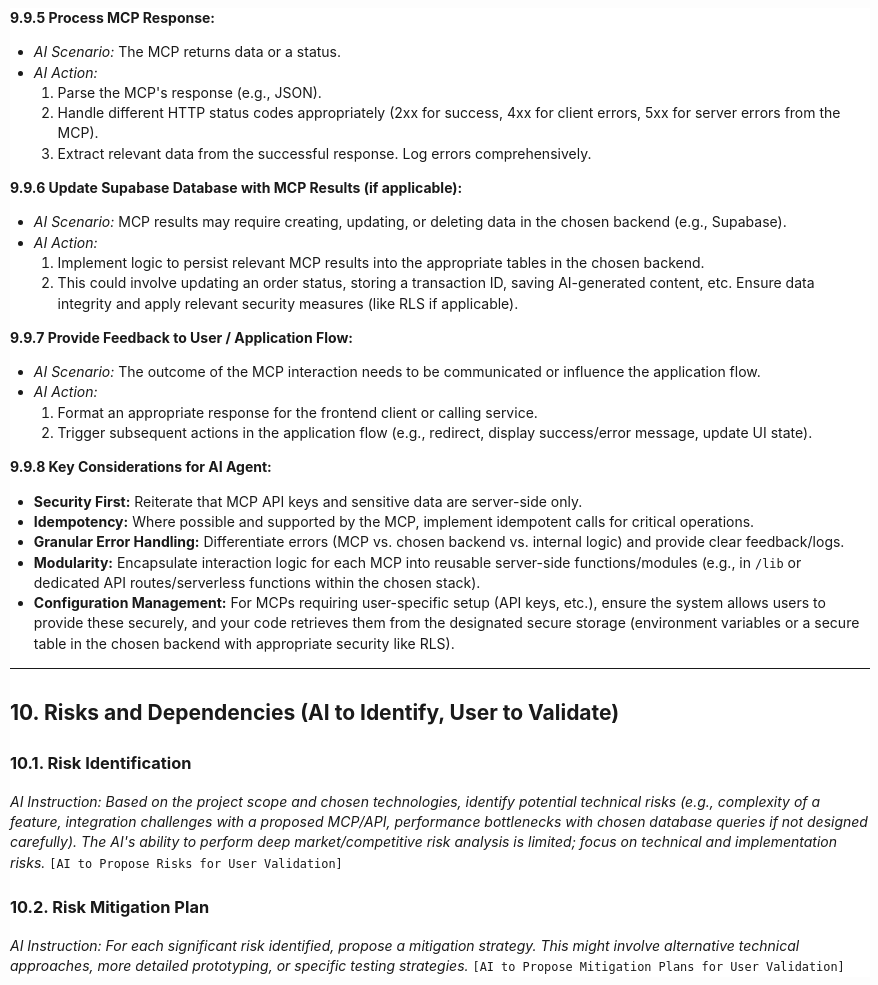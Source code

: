 **9.9.5 Process MCP Response:**
*   *AI Scenario:* The MCP returns data or a status.
*   *AI Action:*
    1.  Parse the MCP's response (e.g., JSON).
    2.  Handle different HTTP status codes appropriately (2xx for success, 4xx for client errors, 5xx for server errors from the MCP).
    3.  Extract relevant data from the successful response. Log errors comprehensively.

**9.9.6 Update Supabase Database with MCP Results (if applicable):**
*   *AI Scenario:* MCP results may require creating, updating, or deleting data in the chosen backend (e.g., Supabase).
*   *AI Action:*
    1.  Implement logic to persist relevant MCP results into the appropriate tables in the chosen backend.
    2.  This could involve updating an order status, storing a transaction ID, saving AI-generated content, etc. Ensure data integrity and apply relevant security measures (like RLS if applicable).

**9.9.7 Provide Feedback to User / Application Flow:**
*   *AI Scenario:* The outcome of the MCP interaction needs to be communicated or influence the application flow.
*   *AI Action:*
    1.  Format an appropriate response for the frontend client or calling service.
    2.  Trigger subsequent actions in the application flow (e.g., redirect, display success/error message, update UI state).

**9.9.8 Key Considerations for AI Agent:**
*   **Security First:** Reiterate that MCP API keys and sensitive data are server-side only.
*   **Idempotency:** Where possible and supported by the MCP, implement idempotent calls for critical operations.
*   **Granular Error Handling:** Differentiate errors (MCP vs. chosen backend vs. internal logic) and provide clear feedback/logs.
*   **Modularity:** Encapsulate interaction logic for each MCP into reusable server-side functions/modules (e.g., in `/lib` or dedicated API routes/serverless functions within the chosen stack).
*   **Configuration Management:** For MCPs requiring user-specific setup (API keys, etc.), ensure the system allows users to provide these securely, and your code retrieves them from the designated secure storage (environment variables or a secure table in the chosen backend with appropriate security like RLS).

---

## 10. Risks and Dependencies (AI to Identify, User to Validate)

### 10.1. Risk Identification
*AI Instruction: Based on the project scope and chosen technologies, identify potential technical risks (e.g., complexity of a feature, integration challenges with a proposed MCP/API, performance bottlenecks with chosen database queries if not designed carefully). The AI's ability to perform deep market/competitive risk analysis is limited; focus on technical and implementation risks.*
`[AI to Propose Risks for User Validation]`

### 10.2. Risk Mitigation Plan
*AI Instruction: For each significant risk identified, propose a mitigation strategy. This might involve alternative technical approaches, more detailed prototyping, or specific testing strategies.*
`[AI to Propose Mitigation Plans for User Validation]`
